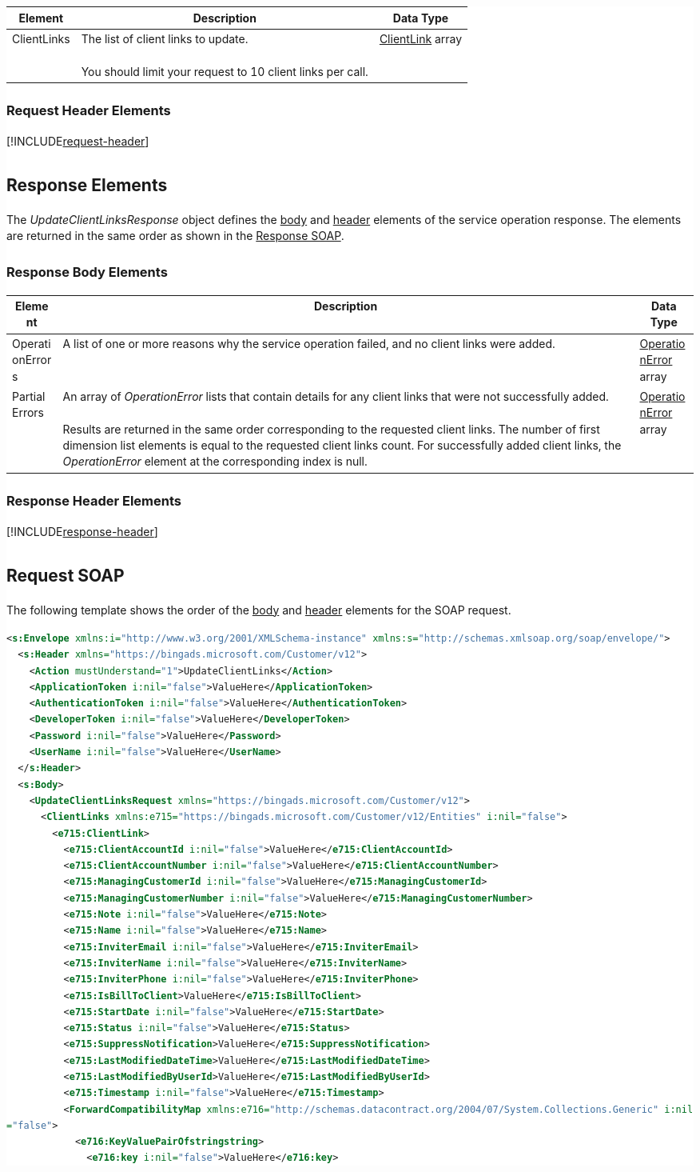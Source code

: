 |Element|Description|Data Type|
|-----------|---------------|-------------|
|<a name="clientlinks"></a>ClientLinks|The list of client links to update.<br /><br />You should limit your request to 10 client links per call.|[ClientLink](clientlink.md) array|

### <a name="request-header"></a>Request Header Elements
[!INCLUDE[request-header](./includes/request-header.md)]

## <a name="response"></a>Response Elements
The *UpdateClientLinksResponse* object defines the [body](#response-body) and [header](#response-header) elements of the service operation response. The elements are returned in the same order as shown in the [Response SOAP](#response-soap).

### <a name="response-body"></a>Response Body Elements

|Element|Description|Data Type|
|-----------|---------------|-------------|
|<a name="operationerrors"></a>OperationErrors|A list of one or more reasons why the service operation failed, and no client links were added.|[OperationError](operationerror.md) array|
|<a name="partialerrors"></a>PartialErrors|An array of *OperationError* lists that contain details for any client links that were not successfully added.<br /><br />Results are returned in the same order corresponding to the requested client links. The number of first dimension list elements is equal to the requested client links count. For successfully added client links, the *OperationError* element at the corresponding index is null.|[OperationError](operationerror.md) array|

### <a name="response-header"></a>Response Header Elements
[!INCLUDE[response-header](./includes/response-header.md)]

## <a name="request-soap"></a>Request SOAP
The following template shows the order of the [body](#request-body) and [header](#request-header) elements for the SOAP request.

```xml
<s:Envelope xmlns:i="http://www.w3.org/2001/XMLSchema-instance" xmlns:s="http://schemas.xmlsoap.org/soap/envelope/">
  <s:Header xmlns="https://bingads.microsoft.com/Customer/v12">
    <Action mustUnderstand="1">UpdateClientLinks</Action>
    <ApplicationToken i:nil="false">ValueHere</ApplicationToken>
    <AuthenticationToken i:nil="false">ValueHere</AuthenticationToken>
    <DeveloperToken i:nil="false">ValueHere</DeveloperToken>
    <Password i:nil="false">ValueHere</Password>
    <UserName i:nil="false">ValueHere</UserName>
  </s:Header>
  <s:Body>
    <UpdateClientLinksRequest xmlns="https://bingads.microsoft.com/Customer/v12">
      <ClientLinks xmlns:e715="https://bingads.microsoft.com/Customer/v12/Entities" i:nil="false">
        <e715:ClientLink>
          <e715:ClientAccountId i:nil="false">ValueHere</e715:ClientAccountId>
          <e715:ClientAccountNumber i:nil="false">ValueHere</e715:ClientAccountNumber>
          <e715:ManagingCustomerId i:nil="false">ValueHere</e715:ManagingCustomerId>
          <e715:ManagingCustomerNumber i:nil="false">ValueHere</e715:ManagingCustomerNumber>
          <e715:Note i:nil="false">ValueHere</e715:Note>
          <e715:Name i:nil="false">ValueHere</e715:Name>
          <e715:InviterEmail i:nil="false">ValueHere</e715:InviterEmail>
          <e715:InviterName i:nil="false">ValueHere</e715:InviterName>
          <e715:InviterPhone i:nil="false">ValueHere</e715:InviterPhone>
          <e715:IsBillToClient>ValueHere</e715:IsBillToClient>
          <e715:StartDate i:nil="false">ValueHere</e715:StartDate>
          <e715:Status i:nil="false">ValueHere</e715:Status>
          <e715:SuppressNotification>ValueHere</e715:SuppressNotification>
          <e715:LastModifiedDateTime>ValueHere</e715:LastModifiedDateTime>
          <e715:LastModifiedByUserId>ValueHere</e715:LastModifiedByUserId>
          <e715:Timestamp i:nil="false">ValueHere</e715:Timestamp>
          <ForwardCompatibilityMap xmlns:e716="http://schemas.datacontract.org/2004/07/System.Collections.Generic" i:nil="false">
            <e716:KeyValuePairOfstringstring>
              <e716:key i:nil="false">ValueHere</e716:key>
```